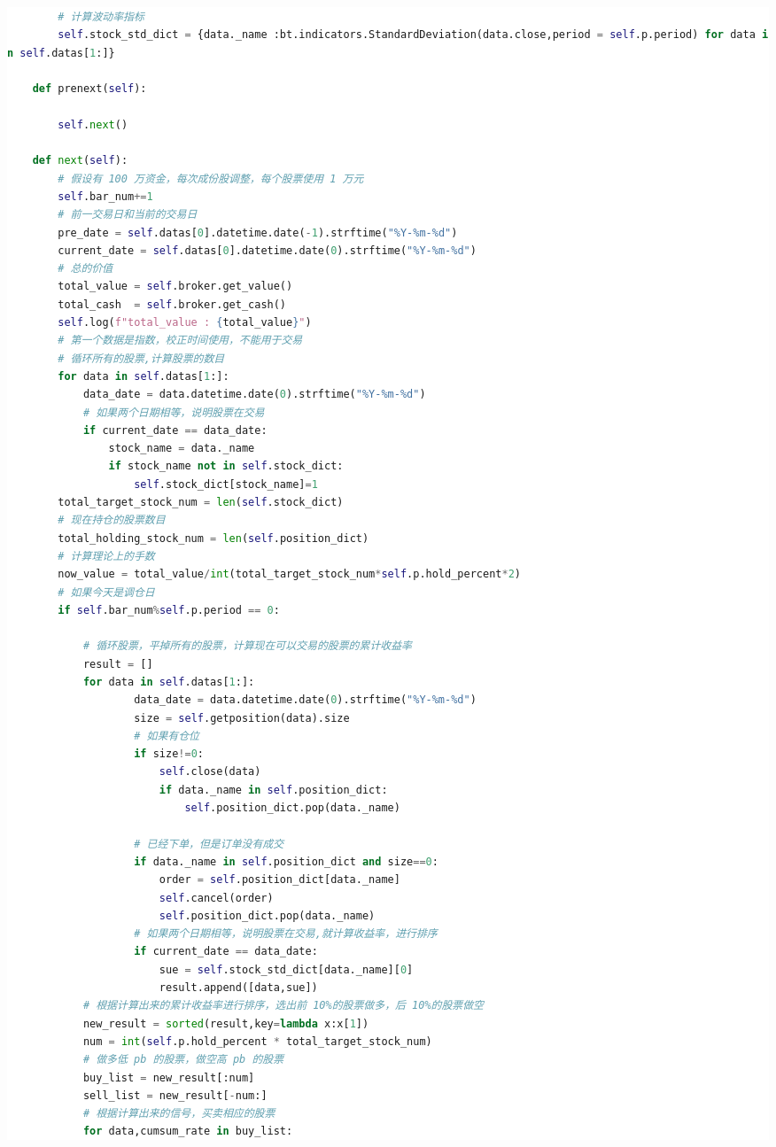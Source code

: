 ```py
        # 计算波动率指标
        self.stock_std_dict = {data._name :bt.indicators.StandardDeviation(data.close,period = self.p.period) for data in self.datas[1:]}

    def prenext(self):

        self.next()

    def next(self):
        # 假设有 100 万资金，每次成份股调整，每个股票使用 1 万元
        self.bar_num+=1
        # 前一交易日和当前的交易日
        pre_date = self.datas[0].datetime.date(-1).strftime("%Y-%m-%d")
        current_date = self.datas[0].datetime.date(0).strftime("%Y-%m-%d")
        # 总的价值
        total_value = self.broker.get_value()
        total_cash  = self.broker.get_cash()
        self.log(f"total_value : {total_value}")
        # 第一个数据是指数，校正时间使用，不能用于交易
        # 循环所有的股票,计算股票的数目
        for data in self.datas[1:]:
            data_date = data.datetime.date(0).strftime("%Y-%m-%d")
            # 如果两个日期相等，说明股票在交易
            if current_date == data_date:
                stock_name = data._name
                if stock_name not in self.stock_dict:
                    self.stock_dict[stock_name]=1
        total_target_stock_num = len(self.stock_dict)
        # 现在持仓的股票数目
        total_holding_stock_num = len(self.position_dict)
        # 计算理论上的手数
        now_value = total_value/int(total_target_stock_num*self.p.hold_percent*2)
        # 如果今天是调仓日
        if self.bar_num%self.p.period == 0:

            # 循环股票，平掉所有的股票，计算现在可以交易的股票的累计收益率
            result = []
            for data in self.datas[1:]:
                    data_date = data.datetime.date(0).strftime("%Y-%m-%d")
                    size = self.getposition(data).size
                    # 如果有仓位
                    if size!=0:
                        self.close(data)
                        if data._name in self.position_dict:
                            self.position_dict.pop(data._name)

                    # 已经下单，但是订单没有成交
                    if data._name in self.position_dict and size==0:
                        order = self.position_dict[data._name]
                        self.cancel(order)
                        self.position_dict.pop(data._name) 
                    # 如果两个日期相等，说明股票在交易,就计算收益率，进行排序
                    if current_date == data_date:
                        sue = self.stock_std_dict[data._name][0]
                        result.append([data,sue])
            # 根据计算出来的累计收益率进行排序，选出前 10%的股票做多，后 10%的股票做空
            new_result = sorted(result,key=lambda x:x[1])
            num = int(self.p.hold_percent * total_target_stock_num)
            # 做多低 pb 的股票，做空高 pb 的股票
            buy_list = new_result[:num]
            sell_list = new_result[-num:]
            # 根据计算出来的信号，买卖相应的股票
            for data,cumsum_rate in buy_list:
```